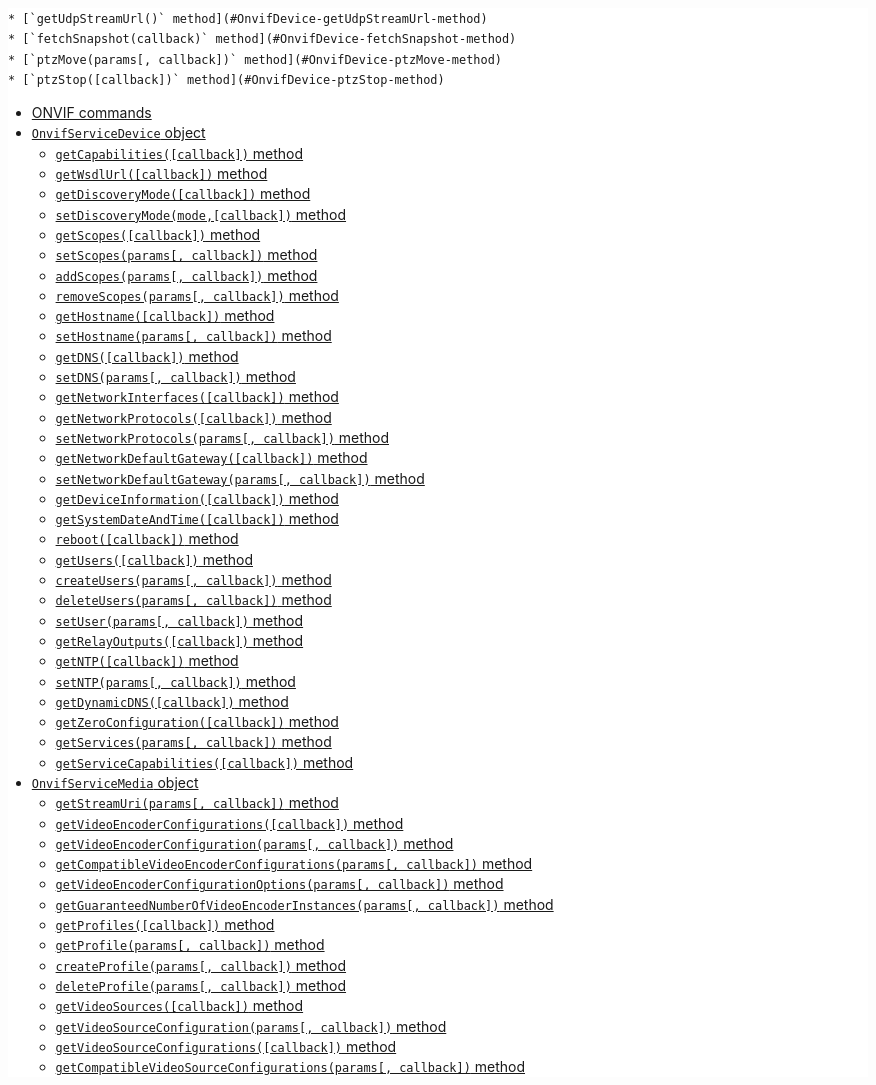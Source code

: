     * [`getUdpStreamUrl()` method](#OnvifDevice-getUdpStreamUrl-method)
    * [`fetchSnapshot(callback)` method](#OnvifDevice-fetchSnapshot-method)
    * [`ptzMove(params[, callback])` method](#OnvifDevice-ptzMove-method)
    * [`ptzStop([callback])` method](#OnvifDevice-ptzStop-method)
* [ONVIF commands](#ONVIF-commands)
* [`OnvifServiceDevice` object](#OnvifServiceDevice-object)
  * [`getCapabilities([callback])` method](#OnvifServiceDevice-getCapabilities-method)
  * [`getWsdlUrl([callback])` method](#OnvifServiceDevice-getWsdlUrl-method)
  * [`getDiscoveryMode([callback])` method](#OnvifServiceDevice-getDiscoveryMode-method)
  * [`setDiscoveryMode(mode,[callback])` method](#OnvifServiceDevice-setDiscoveryMode-method)
  * [`getScopes([callback])` method](#OnvifServiceDevice-getScopes-method)
  * [`setScopes(params[, callback])` method](#OnvifServiceDevice-setScopes-method)
  * [`addScopes(params[, callback])` method](#OnvifServiceDevice-addScopes-method)
  * [`removeScopes(params[, callback])` method](#OnvifServiceDevice-removeScopes-method)
  * [`getHostname([callback])` method](#OnvifServiceDevice-getHostname-method)
  * [`setHostname(params[, callback])` method](#OnvifServiceDevice-setHostname-method)
  * [`getDNS([callback])` method](#OnvifServiceDevice-getDNS-method)
  * [`setDNS(params[, callback])` method](#OnvifServiceDevice-setDNS-method)
  * [`getNetworkInterfaces([callback])` method](#OnvifServiceDevice-getNetworkInterfaces-method)
  * [`getNetworkProtocols([callback])` method](#OnvifServiceDevice-getNetworkProtocols-method)
  * [`setNetworkProtocols(params[, callback])` method](#OnvifServiceDevice-setNetworkProtocols-method)
  * [`getNetworkDefaultGateway([callback])` method](#OnvifServiceDevice-getNetworkDefaultGateway-method)
  * [`setNetworkDefaultGateway(params[, callback])` method](#OnvifServiceDevice-setNetworkDefaultGateway-method)
  * [`getDeviceInformation([callback])` method](#OnvifServiceDevice-getDeviceInformation-method)
  * [`getSystemDateAndTime([callback])` method](#OnvifServiceDevice-getSystemDateAndTime-method)
  * [`reboot([callback])` method](#OnvifServiceDevice-reboot-method)
  * [`getUsers([callback])` method](#OnvifServiceDevice-getUsers-method)
  * [`createUsers(params[, callback])` method](#OnvifServiceDevice-createUsers-method)
  * [`deleteUsers(params[, callback])` method](#OnvifServiceDevice-deleteUsers-method)
  * [`setUser(params[, callback])` method](#OnvifServiceDevice-setUser-method)
  * [`getRelayOutputs([callback])` method](#OnvifServiceDevice-getRelayOutputs-method)
  * [`getNTP([callback])` method](#OnvifServiceDevice-getNTP-method)
  * [`setNTP(params[, callback])` method](#OnvifServiceDevice-setNTP-method)
  * [`getDynamicDNS([callback])` method](#OnvifServiceDevice-getDynamicDNS-method)
  * [`getZeroConfiguration([callback])` method](#OnvifServiceDevice-getZeroConfiguration-method)
  * [`getServices(params[, callback])` method](#OnvifServiceDevice-getServices-method)
  * [`getServiceCapabilities([callback])` method](#OnvifServiceDevice-getServiceCapabilities-method)
* [`OnvifServiceMedia` object](#OnvifServiceMedia-object)
  * [`getStreamUri(params[, callback])` method](#OnvifServiceMedia-getStreamUri-method)
  * [`getVideoEncoderConfigurations([callback])` method](#OnvifServiceMedia-getVideoEncoderConfigurations-method)
  * [`getVideoEncoderConfiguration(params[, callback])` method](#OnvifServiceMedia-getVideoEncoderConfiguration-method)
  * [`getCompatibleVideoEncoderConfigurations(params[, callback])` method](#OnvifServiceMedia-getCompatibleVideoEncoderConfigurations-method)
  * [`getVideoEncoderConfigurationOptions(params[, callback])` method](#OnvifServiceMedia-getVideoEncoderConfigurationOptions-method)
  * [`getGuaranteedNumberOfVideoEncoderInstances(params[, callback])` method](#OnvifServiceMedia-getGuaranteedNumberOfVideoEncoderInstances-method)
  * [`getProfiles([callback])` method](#OnvifServiceMedia-getProfiles-method)
  * [`getProfile(params[, callback])` method](#OnvifServiceMedia-getProfile-method)
  * [`createProfile(params[, callback])` method](#OnvifServiceMedia-createProfile-method)
  * [`deleteProfile(params[, callback])` method](#OnvifServiceMedia-deleteProfile-method)
  * [`getVideoSources([callback])` method](#OnvifServiceMedia-getVideoSources-method)
  * [`getVideoSourceConfiguration(params[, callback])` method](#OnvifServiceMedia-getVideoSourceConfiguration-method)
  * [`getVideoSourceConfigurations([callback])` method](#OnvifServiceMedia-getVideoSourceConfigurations-method)
  * [`getCompatibleVideoSourceConfigurations(params[, callback])` method](#OnvifServiceMedia-getCompatibleVideoSourceConfigurations-method)